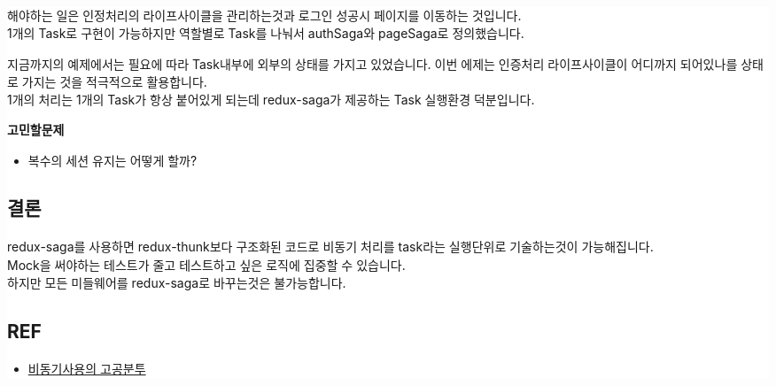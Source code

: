 ```js
```  
해야하는 일은 인정처리의 라이프사이클을 관리하는것과 로그인 성공시 페이지를 이동하는 것입니다.  
1개의 Task로 구현이 가능하지만 역할별로 Task를 나눠서 authSaga와 pageSaga로 정의했습니다.  

지금까지의 예제에서는 필요에 따라 Task내부에 외부의 상태를 가지고 있었습니다. 
이번 에제는 인증처리 라이프사이클이 어디까지 되어있나를 상태로 가지는 것을 적극적으로 활용합니다.  
1개의 처리는 1개의 Task가 항상 붙어있게 되는데 redux-saga가 제공하는 Task 실행환경 덕분입니다.  

**고민할문제**  
- 복수의 세션 유지는 어떻게 할까?


## 결론
redux-saga를 사용하면 redux-thunk보다 구조화된 코드로 비동기 처리를 task라는 실행단위로 기술하는것이 가능해집니다.  
Mock을 써야하는 테스트가 줄고 테스트하고 싶은 로직에 집중할 수 있습니다.  
하지만 모든 미들웨어를 redux-saga로 바꾸는것은 불가능합니다.  



## REF 
- [비동기사용의 고공분투](https://github.com/reactkr/learn-react-in-korean/blob/master/translated/deal-with-async-process-by-redux-saga.md)